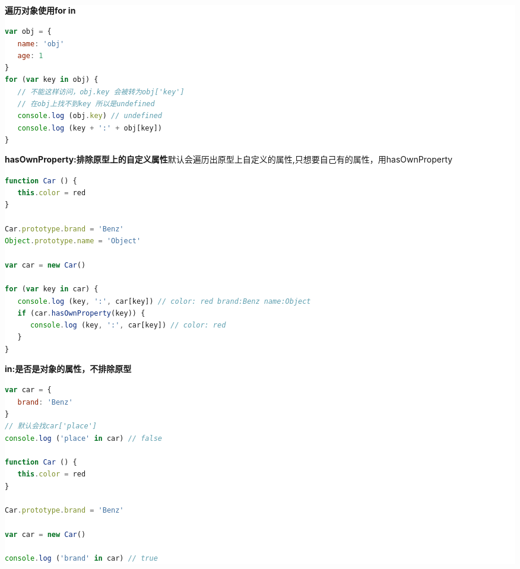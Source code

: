 **遍历对象使用for in**

```js
var obj = {
   name: 'obj'
   age: 1
}
for (var key in obj) {
   // 不能这样访问，obj.key 会被转为obj['key']
   // 在obj上找不到key 所以是undefined
   console.log (obj.key) // undefined
   console.log (key + ':' + obj[key])
}
```

**hasOwnProperty:排除原型上的自定义属性**默认会遍历出原型上自定义的属性,只想要自己有的属性，用hasOwnProperty
``` js
function Car () {
   this.color = red
}

Car.prototype.brand = 'Benz'
Object.prototype.name = 'Object'

var car = new Car()

for (var key in car) {
   console.log (key, ':', car[key]) // color: red brand:Benz name:Object 
   if (car.hasOwnProperty(key)) {
      console.log (key, ':', car[key]) // color: red
   }
}

```

**in:是否是对象的属性，不排除原型**
``` js
var car = {
   brand: 'Benz'
}
// 默认会找car['place']
console.log ('place' in car) // false

function Car () {
   this.color = red
}

Car.prototype.brand = 'Benz'

var car = new Car()

console.log ('brand' in car) // true
```
